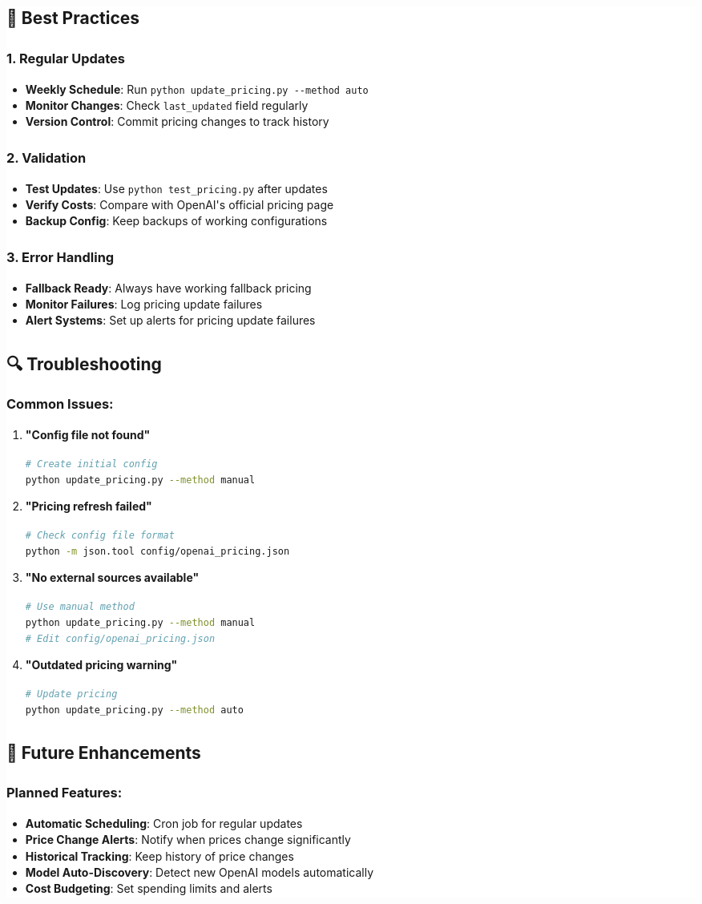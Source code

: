 ## 🚀 Best Practices

### 1. Regular Updates
- **Weekly Schedule**: Run `python update_pricing.py --method auto`
- **Monitor Changes**: Check `last_updated` field regularly
- **Version Control**: Commit pricing changes to track history

### 2. Validation
- **Test Updates**: Use `python test_pricing.py` after updates
- **Verify Costs**: Compare with OpenAI's official pricing page
- **Backup Config**: Keep backups of working configurations

### 3. Error Handling
- **Fallback Ready**: Always have working fallback pricing
- **Monitor Failures**: Log pricing update failures
- **Alert Systems**: Set up alerts for pricing update failures

## 🔍 Troubleshooting

### Common Issues:

1. **"Config file not found"**
   ```bash
   # Create initial config
   python update_pricing.py --method manual
   ```

2. **"Pricing refresh failed"**
   ```bash
   # Check config file format
   python -m json.tool config/openai_pricing.json
   ```

3. **"No external sources available"**
   ```bash
   # Use manual method
   python update_pricing.py --method manual
   # Edit config/openai_pricing.json
   ```

4. **"Outdated pricing warning"**
   ```bash
   # Update pricing
   python update_pricing.py --method auto
   ```

## 🎯 Future Enhancements

### Planned Features:
- **Automatic Scheduling**: Cron job for regular updates
- **Price Change Alerts**: Notify when prices change significantly
- **Historical Tracking**: Keep history of price changes
- **Model Auto-Discovery**: Detect new OpenAI models automatically
- **Cost Budgeting**: Set spending limits and alerts

